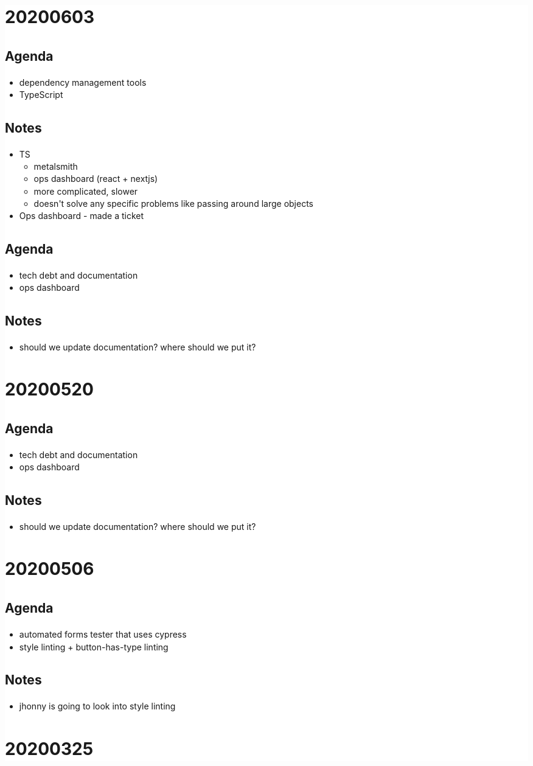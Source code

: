 # 20200603

## Agenda
- dependency management tools
- TypeScript 

## Notes
- TS 
  - metalsmith 
  - ops dashboard (react + nextjs) 
  - more complicated, slower
  - doesn't solve any specific problems like passing around large objects
- Ops dashboard - made a ticket 

## Agenda
- tech debt and documentation 
- ops dashboard 

## Notes
- should we update documentation? where should we put it?

# 20200520

## Agenda
- tech debt and documentation 
- ops dashboard 

## Notes
- should we update documentation? where should we put it?

# 20200506

## Agenda
- automated forms tester that uses cypress
- style linting + button-has-type linting

## Notes
- jhonny is going to look into style linting 

# 20200325
